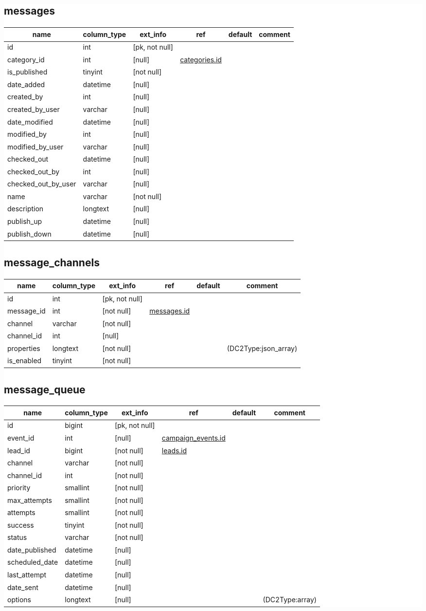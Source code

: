 ## messages



name                | column_type | ext_info       | ref                          | default | comment
------------------- | ----------- | -------------- | ---------------------------- | ------- | -------
id                  | int         | [pk, not null] |                              |         |        
category_id         | int         | [null]         | [categories.id](#categories) |         |        
is_published        | tinyint     | [not null]     |                              |         |        
date_added          | datetime    | [null]         |                              |         |        
created_by          | int         | [null]         |                              |         |        
created_by_user     | varchar     | [null]         |                              |         |        
date_modified       | datetime    | [null]         |                              |         |        
modified_by         | int         | [null]         |                              |         |        
modified_by_user    | varchar     | [null]         |                              |         |        
checked_out         | datetime    | [null]         |                              |         |        
checked_out_by      | int         | [null]         |                              |         |        
checked_out_by_user | varchar     | [null]         |                              |         |        
name                | varchar     | [not null]     |                              |         |        
description         | longtext    | [null]         |                              |         |        
publish_up          | datetime    | [null]         |                              |         |        
publish_down        | datetime    | [null]         |                              |         |        

## message_channels



name       | column_type | ext_info       | ref                      | default | comment             
---------- | ----------- | -------------- | ------------------------ | ------- | --------------------
id         | int         | [pk, not null] |                          |         |                     
message_id | int         | [not null]     | [messages.id](#messages) |         |                     
channel    | varchar     | [not null]     |                          |         |                     
channel_id | int         | [null]         |                          |         |                     
properties | longtext    | [not null]     |                          |         | (DC2Type:json_array)
is_enabled | tinyint     | [not null]     |                          |         |                     

## message_queue



name           | column_type | ext_info       | ref                                    | default | comment        
-------------- | ----------- | -------------- | -------------------------------------- | ------- | ---------------
id             | bigint      | [pk, not null] |                                        |         |                
event_id       | int         | [null]         | [campaign_events.id](#campaign_events) |         |                
lead_id        | bigint      | [not null]     | [leads.id](#leads)                     |         |                
channel        | varchar     | [not null]     |                                        |         |                
channel_id     | int         | [not null]     |                                        |         |                
priority       | smallint    | [not null]     |                                        |         |                
max_attempts   | smallint    | [not null]     |                                        |         |                
attempts       | smallint    | [not null]     |                                        |         |                
success        | tinyint     | [not null]     |                                        |         |                
status         | varchar     | [not null]     |                                        |         |                
date_published | datetime    | [null]         |                                        |         |                
scheduled_date | datetime    | [null]         |                                        |         |                
last_attempt   | datetime    | [null]         |                                        |         |                
date_sent      | datetime    | [null]         |                                        |         |                
options        | longtext    | [null]         |                                        |         | (DC2Type:array)
